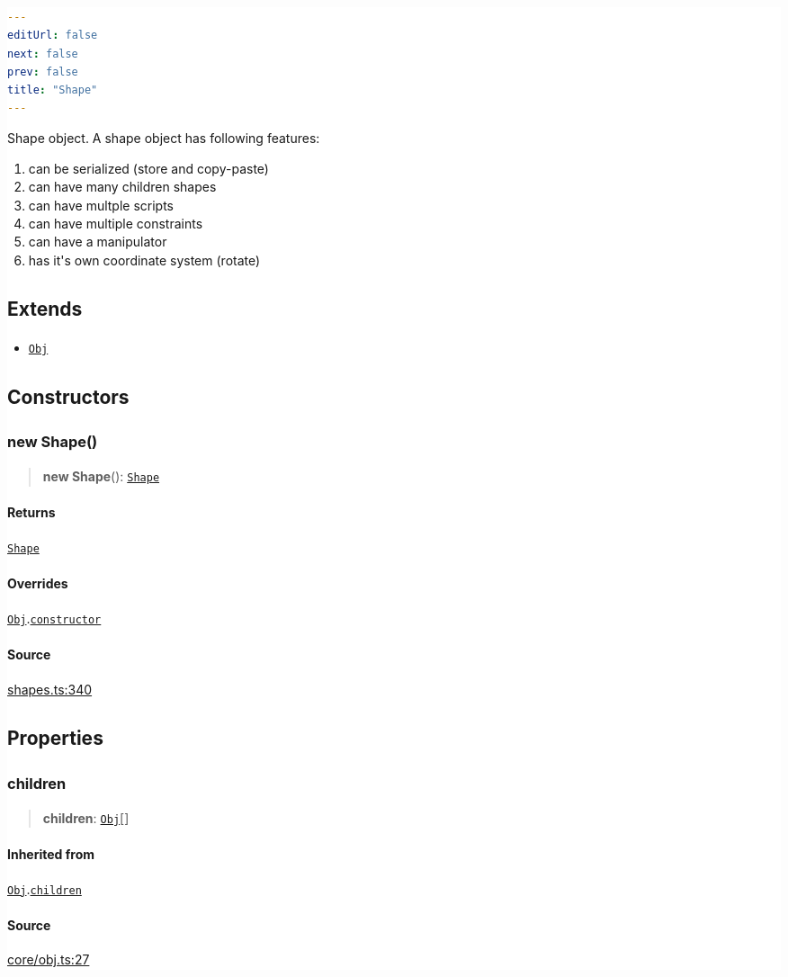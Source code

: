 ```yaml
---
editUrl: false
next: false
prev: false
title: "Shape"
---
```


Shape object.
A shape object has following features:
1. can be serialized (store and copy-paste)
2. can have many children shapes
3. can have multple scripts
4. can have multiple constraints
5. can have a manipulator
6. has it's own coordinate system (rotate)

## Extends

- [`Obj`](/api-core/classes/obj/)

## Constructors

### new Shape()

> **new Shape**(): [`Shape`](/api-core/classes/shape/)

#### Returns

[`Shape`](/api-core/classes/shape/)

#### Overrides

[`Obj`](/api-core/classes/obj/).[`constructor`](/api-core/classes/obj/#constructors)

#### Source

[shapes.ts:340](https://github.com/dakhetov/dgmjs/blob/main/packages/core/src/shapes.ts#L340)

## Properties

### children

> **children**: [`Obj`](/api-core/classes/obj/)[]

#### Inherited from

[`Obj`](/api-core/classes/obj/).[`children`](/api-core/classes/obj/#children)

#### Source

[core/obj.ts:27](https://github.com/dakhetov/dgmjs/blob/main/packages/core/src/core/obj.ts#L27)
